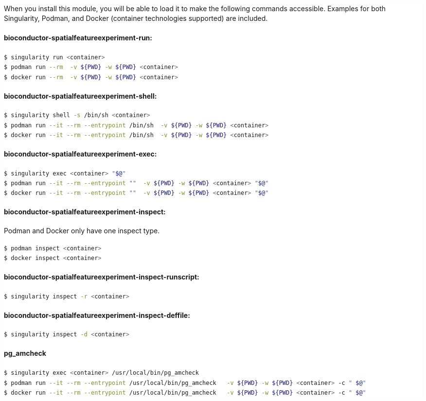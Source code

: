 When you install this module, you will be able to load it to make the following commands accessible.
Examples for both Singularity, Podman, and Docker (container technologies supported) are included.

#### bioconductor-spatialfeatureexperiment-run:

```bash
$ singularity run <container>
$ podman run --rm  -v ${PWD} -w ${PWD} <container>
$ docker run --rm  -v ${PWD} -w ${PWD} <container>
```

#### bioconductor-spatialfeatureexperiment-shell:

```bash
$ singularity shell -s /bin/sh <container>
$ podman run --it --rm --entrypoint /bin/sh  -v ${PWD} -w ${PWD} <container>
$ docker run --it --rm --entrypoint /bin/sh  -v ${PWD} -w ${PWD} <container>
```

#### bioconductor-spatialfeatureexperiment-exec:

```bash
$ singularity exec <container> "$@"
$ podman run --it --rm --entrypoint ""  -v ${PWD} -w ${PWD} <container> "$@"
$ docker run --it --rm --entrypoint ""  -v ${PWD} -w ${PWD} <container> "$@"
```

#### bioconductor-spatialfeatureexperiment-inspect:

Podman and Docker only have one inspect type.

```bash
$ podman inspect <container>
$ docker inspect <container>
```

#### bioconductor-spatialfeatureexperiment-inspect-runscript:

```bash
$ singularity inspect -r <container>
```

#### bioconductor-spatialfeatureexperiment-inspect-deffile:

```bash
$ singularity inspect -d <container>
```


#### pg_amcheck

```bash
$ singularity exec <container> /usr/local/bin/pg_amcheck
$ podman run --it --rm --entrypoint /usr/local/bin/pg_amcheck   -v ${PWD} -w ${PWD} <container> -c " $@"
$ docker run --it --rm --entrypoint /usr/local/bin/pg_amcheck   -v ${PWD} -w ${PWD} <container> -c " $@"
```

